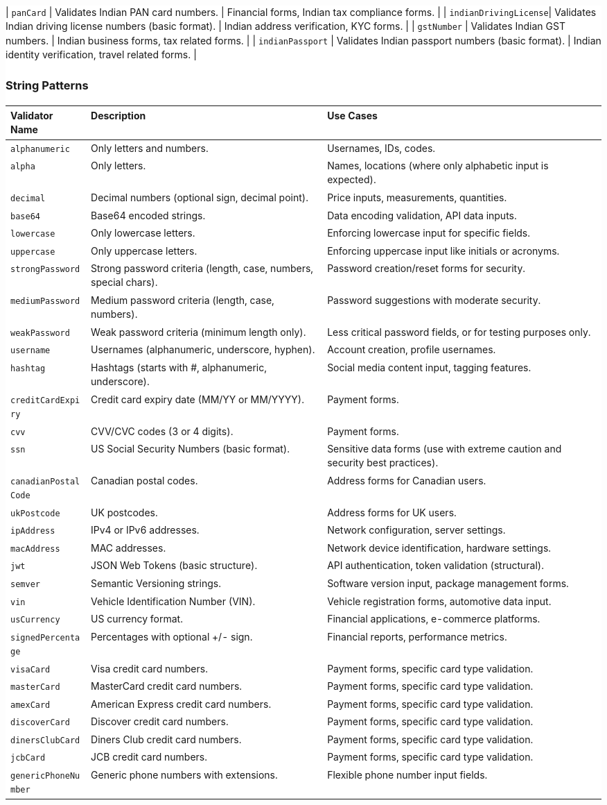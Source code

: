 | `panCard`        | Validates Indian PAN card numbers.                 | Financial forms, Indian tax compliance forms.                             |
| `indianDrivingLicense`| Validates Indian driving license numbers (basic format). | Indian address verification, KYC forms.                             |
| `gstNumber`      | Validates Indian GST numbers.                       | Indian business forms, tax related forms.                                  |
| `indianPassport`   | Validates Indian passport numbers (basic format).    | Indian identity verification, travel related forms.                        |


### String Patterns

| Validator Name    | Description                                      | Use Cases                                                     |
| :----------------- | :----------------------------------------------- | :-------------------------------------------------------------- |
| `alphanumeric`    | Only letters and numbers.                          | Usernames, IDs, codes.                                         |
| `alpha`           | Only letters.                                    | Names, locations (where only alphabetic input is expected).      |
| `decimal`         | Decimal numbers (optional sign, decimal point).   | Price inputs, measurements, quantities.                          |
| `base64`          | Base64 encoded strings.                            | Data encoding validation, API data inputs.                       |
| `lowercase`       | Only lowercase letters.                             | Enforcing lowercase input for specific fields.                  |
| `uppercase`       | Only uppercase letters.                             | Enforcing uppercase input like initials or acronyms.            |
| `strongPassword`  | Strong password criteria (length, case, numbers, special chars). | Password creation/reset forms for security.                     |
| `mediumPassword`  | Medium password criteria (length, case, numbers).   | Password suggestions with moderate security.                     |
| `weakPassword`    | Weak password criteria (minimum length only).       | Less critical password fields, or for testing purposes only.   |
| `username`        | Usernames (alphanumeric, underscore, hyphen).     | Account creation, profile usernames.                             |
| `hashtag`         | Hashtags (starts with #, alphanumeric, underscore). | Social media content input, tagging features.                    |
| `creditCardExpiry`| Credit card expiry date (MM/YY or MM/YYYY).        | Payment forms.                                                  |
| `cvv`             | CVV/CVC codes (3 or 4 digits).                     | Payment forms.                                                  |
| `ssn`             | US Social Security Numbers (basic format).         | Sensitive data forms (use with extreme caution and security best practices). |
| `canadianPostalCode` | Canadian postal codes.                         | Address forms for Canadian users.                              |
| `ukPostcode`      | UK postcodes.                                     | Address forms for UK users.                                   |
| `ipAddress`       | IPv4 or IPv6 addresses.                            | Network configuration, server settings.                           |
| `macAddress`      | MAC addresses.                                     | Network device identification, hardware settings.               |
| `jwt`             | JSON Web Tokens (basic structure).                | API authentication, token validation (structural).              |
| `semver`          | Semantic Versioning strings.                      | Software version input, package management forms.                 |
| `vin`             | Vehicle Identification Number (VIN).              | Vehicle registration forms, automotive data input.              |
| `usCurrency`      | US currency format.                               | Financial applications, e-commerce platforms.                   |
| `signedPercentage`| Percentages with optional +/- sign.               | Financial reports, performance metrics.                         |
| `visaCard`        | Visa credit card numbers.                           | Payment forms, specific card type validation.                  |
| `masterCard`      | MasterCard credit card numbers.                     | Payment forms, specific card type validation.                  |
| `amexCard`        | American Express credit card numbers.               | Payment forms, specific card type validation.                  |
| `discoverCard`    | Discover credit card numbers.                       | Payment forms, specific card type validation.                  |
| `dinersClubCard`  | Diners Club credit card numbers.                    | Payment forms, specific card type validation.                  |
| `jcbCard`         | JCB credit card numbers.                            | Payment forms, specific card type validation.                  |
| `genericPhoneNumber`| Generic phone numbers with extensions.            | Flexible phone number input fields.                             |